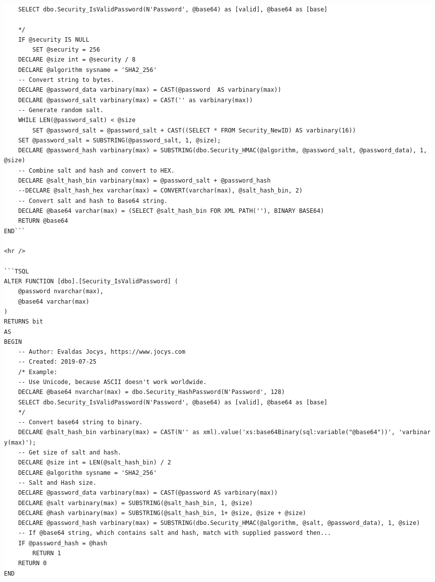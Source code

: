 ```TSQL
	SELECT dbo.Security_IsValidPassword(N'Password', @base64) as [valid], @base64 as [base]

	*/
	IF @security IS NULL
		SET @security = 256
	DECLARE @size int = @security / 8
	DECLARE @algorithm sysname = 'SHA2_256'
	-- Convert string to bytes.
	DECLARE @password_data varbinary(max) = CAST(@password  AS varbinary(max))
	DECLARE @password_salt varbinary(max) = CAST('' as varbinary(max))
	-- Generate random salt.
	WHILE LEN(@password_salt) < @size
		SET @password_salt = @password_salt + CAST((SELECT * FROM Security_NewID) AS varbinary(16))
	SET @password_salt = SUBSTRING(@password_salt, 1, @size);
	DECLARE @password_hash varbinary(max) = SUBSTRING(dbo.Security_HMAC(@algorithm, @password_salt, @password_data), 1, @size)
	-- Combine salt and hash and convert to HEX.
	DECLARE @salt_hash_bin varbinary(max) = @password_salt + @password_hash
	--DECLARE @salt_hash_hex varchar(max) = CONVERT(varchar(max), @salt_hash_bin, 2)
	-- Convert salt and hash to Base64 string.
	DECLARE @base64 varchar(max) = (SELECT @salt_hash_bin FOR XML PATH(''), BINARY BASE64)
	RETURN @base64
END```

<hr />

```TSQL
ALTER FUNCTION [dbo].[Security_IsValidPassword] (
	@password nvarchar(max),
	@base64 varchar(max)
)
RETURNS bit
AS
BEGIN
	-- Author: Evaldas Jocys, https://www.jocys.com
	-- Created: 2019-07-25
	/* Example:
	-- Use Unicode, because ASCII doesn't work worldwide.
	DECLARE @base64 nvarchar(max) = dbo.Security_HashPassword(N'Password', 128)
	SELECT dbo.Security_IsValidPassword(N'Password', @base64) as [valid], @base64 as [base]
	*/
	-- Convert base64 string to binary.
	DECLARE @salt_hash_bin varbinary(max) = CAST(N'' as xml).value('xs:base64Binary(sql:variable("@base64"))', 'varbinary(max)');
	-- Get size of salt and hash.
	DECLARE @size int = LEN(@salt_hash_bin) / 2
	DECLARE @algorithm sysname = 'SHA2_256'
	-- Salt and Hash size.
	DECLARE @password_data varbinary(max) = CAST(@password AS varbinary(max))
	DECLARE @salt varbinary(max) = SUBSTRING(@salt_hash_bin, 1, @size)
	DECLARE @hash varbinary(max) = SUBSTRING(@salt_hash_bin, 1+ @size, @size + @size)
	DECLARE @password_hash varbinary(max) = SUBSTRING(dbo.Security_HMAC(@algorithm, @salt, @password_data), 1, @size)
	-- If @base64 string, which contains salt and hash, match with supplied password then...
	IF @password_hash = @hash
		RETURN 1
	RETURN 0
END
```

